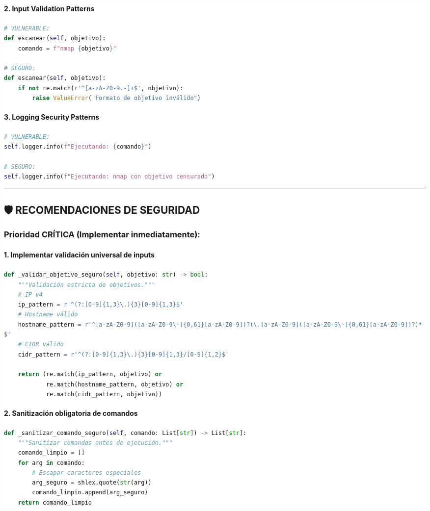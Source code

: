 #### 2. **Input Validation Patterns**
```python
# VULNERABLE:
def escanear(self, objetivo):
    comando = f"nmap {objetivo}"

# SEGURO:
def escanear(self, objetivo):
    if not re.match(r'^[a-zA-Z0-9.-]+$', objetivo):
        raise ValueError("Formato de objetivo inválido")
```

#### 3. **Logging Security Patterns**
```python
# VULNERABLE:
self.logger.info(f"Ejecutando: {comando}")

# SEGURO:
self.logger.info(f"Ejecutando: nmap con objetivo censurado")
```

---

## 🛡️ RECOMENDACIONES DE SEGURIDAD

### Prioridad CRÍTICA (Implementar inmediatamente):

#### 1. **Implementar validación universal de inputs**
```python
def _validar_objetivo_seguro(self, objetivo: str) -> bool:
    """Validación estricta de objetivos."""
    # IP v4
    ip_pattern = r'^(?:[0-9]{1,3}\.){3}[0-9]{1,3}$'
    # Hostname válido
    hostname_pattern = r'^[a-zA-Z0-9]([a-zA-Z0-9\-]{0,61}[a-zA-Z0-9])?(\.[a-zA-Z0-9]([a-zA-Z0-9\-]{0,61}[a-zA-Z0-9])?)*$'
    # CIDR válido
    cidr_pattern = r'^(?:[0-9]{1,3}\.){3}[0-9]{1,3}/[0-9]{1,2}$'
    
    return (re.match(ip_pattern, objetivo) or 
            re.match(hostname_pattern, objetivo) or
            re.match(cidr_pattern, objetivo))
```

#### 2. **Sanitización obligatoria de comandos**
```python
def _sanitizar_comando_seguro(self, comando: List[str]) -> List[str]:
    """Sanitizar comandos antes de ejecución."""
    comando_limpio = []
    for arg in comando:
        # Escapar caracteres especiales
        arg_seguro = shlex.quote(str(arg))
        comando_limpio.append(arg_seguro)
    return comando_limpio
```
